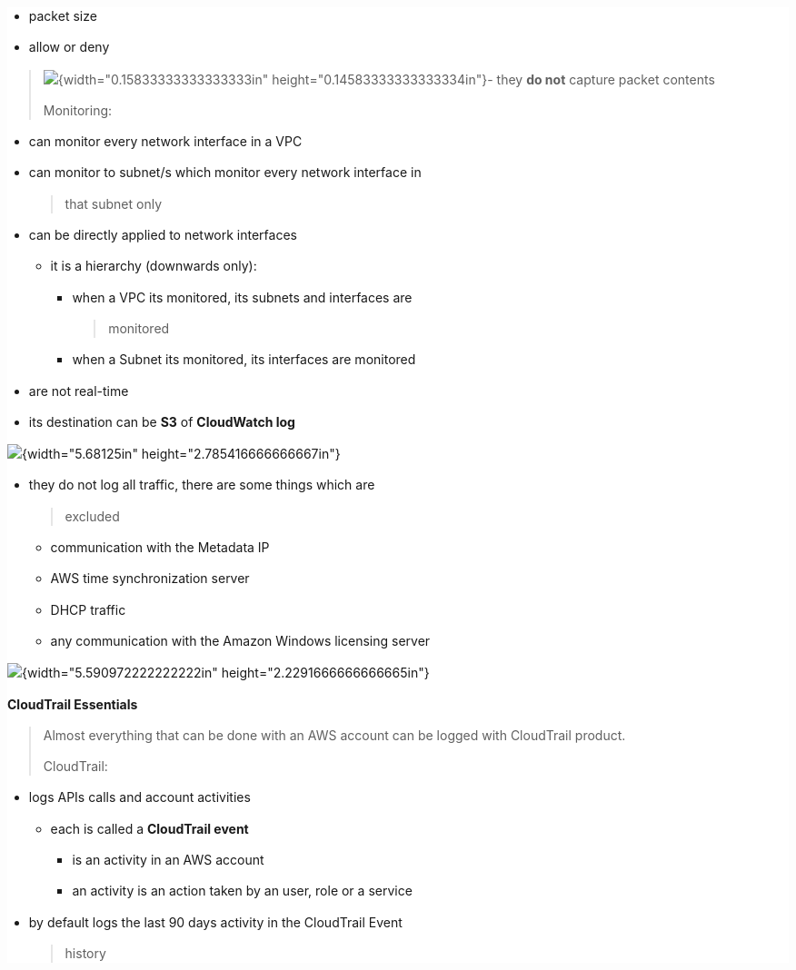 -   packet size

-   allow or deny

> ![](media/image54.jpeg){width="0.15833333333333333in"
> height="0.14583333333333334in"}- they **do not** capture packet
> contents
>
> Monitoring:

-   can monitor every network interface in a VPC

-   can monitor to subnet/s which monitor every network interface in
    > that subnet only

-   can be directly applied to network interfaces

    -   it is a hierarchy (downwards only):

        -   when a VPC its monitored, its subnets and interfaces are
            > monitored

        -   when a Subnet its monitored, its interfaces are monitored

-   are not real-time

-   its destination can be **S3** of **CloudWatch log**

![](media/image55.jpeg){width="5.68125in" height="2.785416666666667in"}

-   they do not log all traffic, there are some things which are
    > excluded

    -   communication with the Metadata IP

    -   AWS time synchronization server

    -   DHCP traffic

    -   any communication with the Amazon Windows licensing server

![](media/image56.jpeg){width="5.590972222222222in"
height="2.2291666666666665in"}

**CloudTrail Essentials**

> Almost everything that can be done with an AWS account can be logged
> with CloudTrail product.
>
> CloudTrail:

-   logs APIs calls and account activities

    -   each is called a **CloudTrail event**

        -   is an activity in an AWS account

        -   an activity is an action taken by an user, role or a service

-   by default logs the last 90 days activity in the CloudTrail Event
    > history
